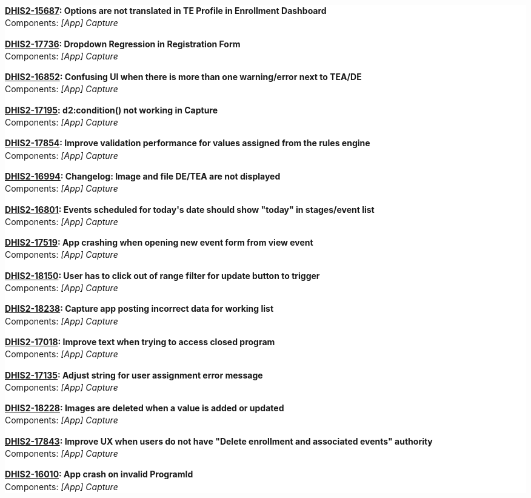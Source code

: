 **[DHIS2-15687](https://dhis2.atlassian.net/browse/DHIS2-15687): Options are not translated in TE Profile in Enrollment Dashboard**  
Components: _[App] Capture_

**[DHIS2-17736](https://dhis2.atlassian.net/browse/DHIS2-17736): Dropdown Regression in Registration Form**  
Components: _[App] Capture_

**[DHIS2-16852](https://dhis2.atlassian.net/browse/DHIS2-16852): Confusing UI when there is more than one warning/error next to TEA/DE**  
Components: _[App] Capture_

**[DHIS2-17195](https://dhis2.atlassian.net/browse/DHIS2-17195): d2:condition() not working in Capture**  
Components: _[App] Capture_

**[DHIS2-17854](https://dhis2.atlassian.net/browse/DHIS2-17854): Improve validation performance for values ​​assigned from the rules engine**  
Components: _[App] Capture_

**[DHIS2-16994](https://dhis2.atlassian.net/browse/DHIS2-16994): Changelog: Image and file DE/TEA are not displayed**  
Components: _[App] Capture_

**[DHIS2-16801](https://dhis2.atlassian.net/browse/DHIS2-16801): Events scheduled for today's date should show "today" in stages/event list**  
Components: _[App] Capture_

**[DHIS2-17519](https://dhis2.atlassian.net/browse/DHIS2-17519): App crashing when opening new event form from view event**  
Components: _[App] Capture_

**[DHIS2-18150](https://dhis2.atlassian.net/browse/DHIS2-18150): User has to click out of range filter for update button to trigger**  
Components: _[App] Capture_

**[DHIS2-18238](https://dhis2.atlassian.net/browse/DHIS2-18238): Capture app posting incorrect data for working list**  
Components: _[App] Capture_

**[DHIS2-17018](https://dhis2.atlassian.net/browse/DHIS2-17018): Improve text when trying to access closed program**  
Components: _[App] Capture_

**[DHIS2-17135](https://dhis2.atlassian.net/browse/DHIS2-17135): Adjust string for user assignment error message**  
Components: _[App] Capture_

**[DHIS2-18228](https://dhis2.atlassian.net/browse/DHIS2-18228): Images are deleted when a value is added or updated**  
Components: _[App] Capture_

**[DHIS2-17843](https://dhis2.atlassian.net/browse/DHIS2-17843): Improve UX when users do not have "Delete enrollment and associated events" authority**  
Components: _[App] Capture_

**[DHIS2-16010](https://dhis2.atlassian.net/browse/DHIS2-16010): App crash on invalid ProgramId**  
Components: _[App] Capture_
